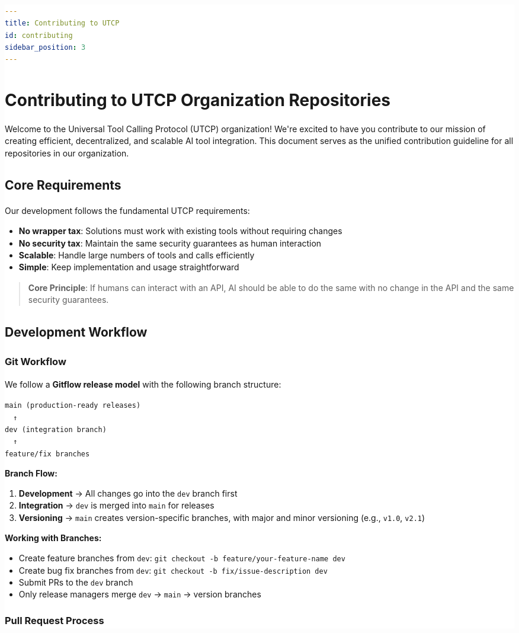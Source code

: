 ```yaml
---
title: Contributing to UTCP
id: contributing
sidebar_position: 3
---
```

# Contributing to UTCP Organization Repositories

Welcome to the Universal Tool Calling Protocol (UTCP) organization! We're excited to have you contribute to our mission of creating efficient, decentralized, and scalable AI tool integration. This document serves as the unified contribution guideline for all repositories in our organization.

## Core Requirements

Our development follows the fundamental UTCP requirements:

- **No wrapper tax**: Solutions must work with existing tools without requiring changes
- **No security tax**: Maintain the same security guarantees as human interaction
- **Scalable**: Handle large numbers of tools and calls efficiently
- **Simple**: Keep implementation and usage straightforward

> **Core Principle**: If humans can interact with an API, AI should be able to do the same with no change in the API and the same security guarantees.

## Development Workflow

### Git Workflow

We follow a **Gitflow release model** with the following branch structure:

```
main (production-ready releases)
  ↑
dev (integration branch)
  ↑
feature/fix branches
```

**Branch Flow:**
1. **Development** → All changes go into the `dev` branch first
2. **Integration** → `dev` is merged into `main` for releases
3. **Versioning** → `main` creates version-specific branches, with major and minor versioning (e.g., `v1.0`, `v2.1`)

**Working with Branches:**
- Create feature branches from `dev`: `git checkout -b feature/your-feature-name dev`
- Create bug fix branches from `dev`: `git checkout -b fix/issue-description dev`
- Submit PRs to the `dev` branch
- Only release managers merge `dev` → `main` → version branches

### Pull Request Process
